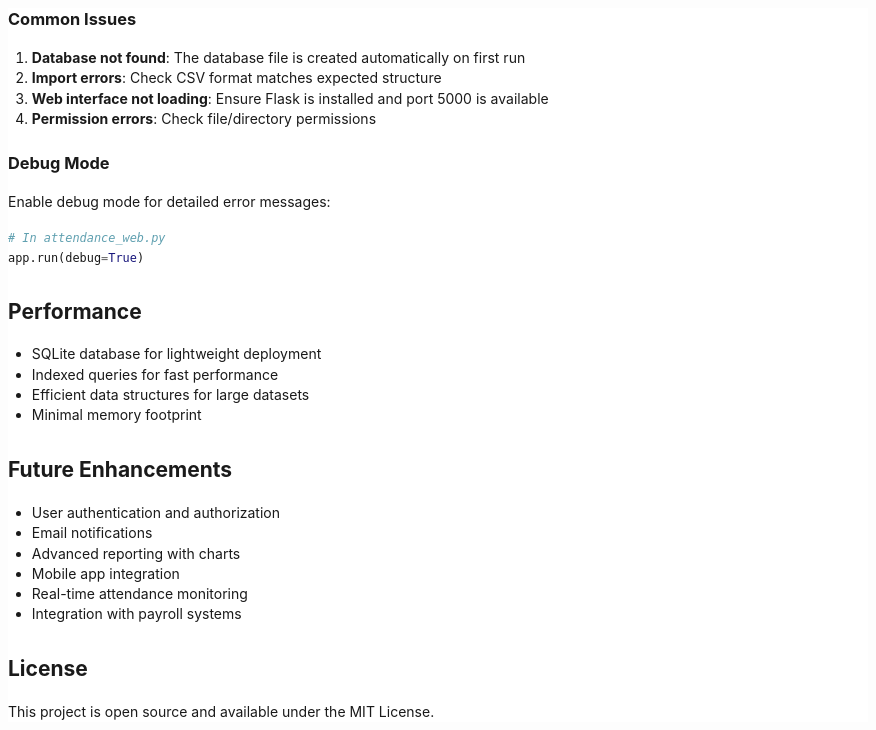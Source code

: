 ### Common Issues

1. **Database not found**: The database file is created automatically on first run
2. **Import errors**: Check CSV format matches expected structure
3. **Web interface not loading**: Ensure Flask is installed and port 5000 is available
4. **Permission errors**: Check file/directory permissions

### Debug Mode

Enable debug mode for detailed error messages:
```python
# In attendance_web.py
app.run(debug=True)
```

## Performance

- SQLite database for lightweight deployment
- Indexed queries for fast performance
- Efficient data structures for large datasets
- Minimal memory footprint

## Future Enhancements

- User authentication and authorization
- Email notifications
- Advanced reporting with charts
- Mobile app integration
- Real-time attendance monitoring
- Integration with payroll systems

## License

This project is open source and available under the MIT License. 